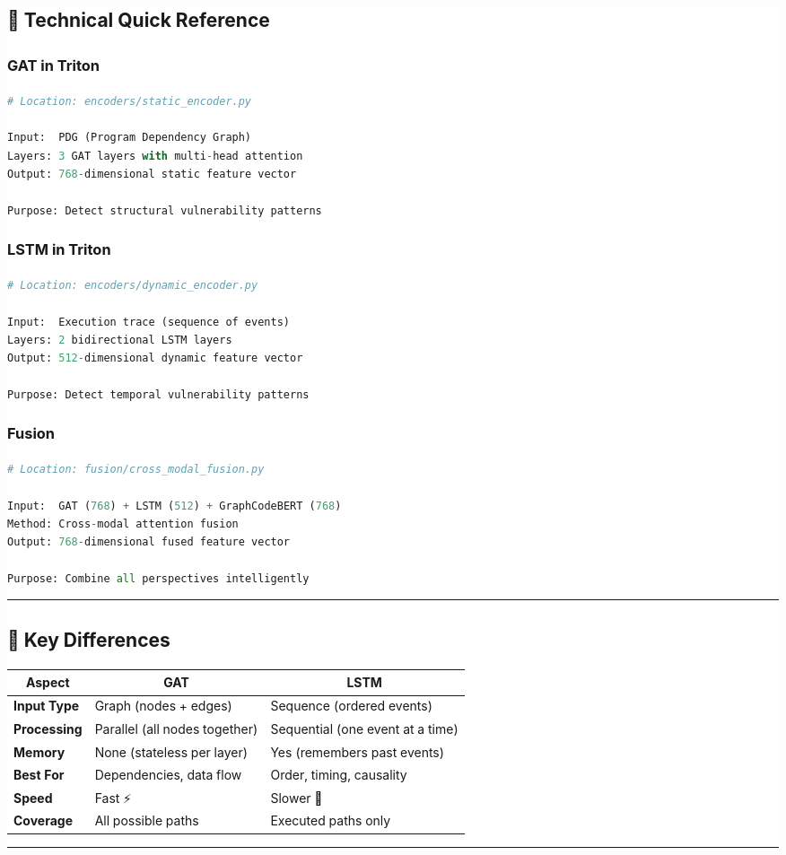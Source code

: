 
## 🔬 Technical Quick Reference

### GAT in Triton
```python
# Location: encoders/static_encoder.py

Input:  PDG (Program Dependency Graph)
Layers: 3 GAT layers with multi-head attention
Output: 768-dimensional static feature vector

Purpose: Detect structural vulnerability patterns
```

### LSTM in Triton
```python
# Location: encoders/dynamic_encoder.py

Input:  Execution trace (sequence of events)
Layers: 2 bidirectional LSTM layers
Output: 512-dimensional dynamic feature vector

Purpose: Detect temporal vulnerability patterns
```

### Fusion
```python
# Location: fusion/cross_modal_fusion.py

Input:  GAT (768) + LSTM (512) + GraphCodeBERT (768)
Method: Cross-modal attention fusion
Output: 768-dimensional fused feature vector

Purpose: Combine all perspectives intelligently
```

---

## 🎯 Key Differences

| Aspect | GAT | LSTM |
|--------|-----|------|
| **Input Type** | Graph (nodes + edges) | Sequence (ordered events) |
| **Processing** | Parallel (all nodes together) | Sequential (one event at a time) |
| **Memory** | None (stateless per layer) | Yes (remembers past events) |
| **Best For** | Dependencies, data flow | Order, timing, causality |
| **Speed** | Fast ⚡ | Slower 🐢 |
| **Coverage** | All possible paths | Executed paths only |

---